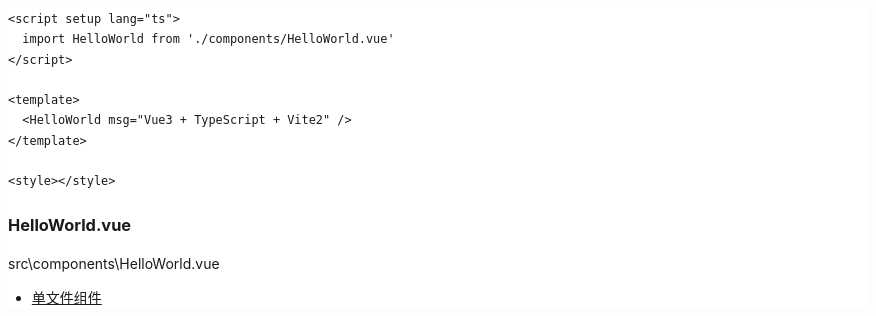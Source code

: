 ```vue
<script setup lang="ts">
  import HelloWorld from './components/HelloWorld.vue'
</script>

<template>
  <HelloWorld msg="Vue3 + TypeScript + Vite2" />
</template>

<style></style>
```
### HelloWorld.vue
src\components\HelloWorld.vue

- [单文件组件<script setup>](https://v3.cn.vuejs.org/api/sfc-script-setup.html#%E5%8D%95%E6%96%87%E4%BB%B6%E7%BB%84%E4%BB%B6-script-setup)是在单文件组件 (SFC) 中使用组合式 API 的编译时语法糖
- [lang](https://v3.cn.vuejs.org/api/sfc-spec.html#%E9%A2%84%E5%A4%84%E7%90%86)属性可以声明预处理语言
- [ref](https://v3.cn.vuejs.org/api/refs-api.html#ref)接受一个内部值并返回一个响应式且可变的 ref 对象。ref 对象仅有一个 .value 属性，指向该内部值,在 JS 中操作数据需要.value,在模板中读取不需要.value
- 在 <script setup> 中必须使用 [defineProps](https://v3.cn.vuejs.org/api/sfc-script-setup.html#defineprops-%E5%92%8C-defineemits) API 来声明 props，只在 <script setup> 中才能使用的编译器宏。他们不需要导入且会随着 <script setup> 处理过程一同被编译掉
```vue
<script setup lang="ts">
  import { ref } from 'vue'
  import logoUrl from '../assets/logo.png'
  defineProps<{ msg: string }>()
    const count = ref(0)
</script>

<template>
  <h1>{{ msg }}</h1>
  <img :src="logoUrl" />
  <div>
    <button type="button" @click="count++">count is: {{ count }}</button>
  </div>
</template>

<style scoped>
  img {
    width: 100px;
    height: 100px;
  }
</style>
```
## 5.支持 typescript

- 只编译不校验
### 5.1 安装

- [typescript](https://www.npmjs.com/package/typescript)是一种基于 JavaScript 的强类型编程语言
- [vue-tsc](https://www.npmjs.com/package/vue-tsc)可以对 Vue3 进行 Typescript 类型较验
```
pnpm install typescript vue-tsc  -D
```
### 5.2 package.json
package.json
```diff
{
  "scripts": {
    "dev": "vite",
+   "build": "vue-tsc --noEmit && vite build"
  },
```